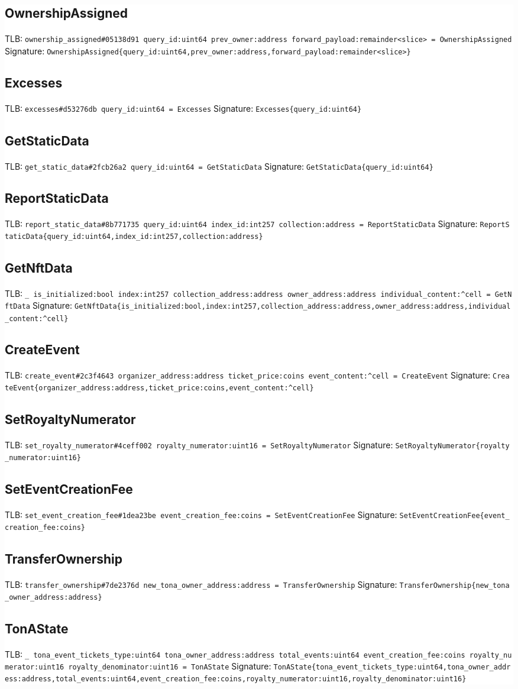 ## OwnershipAssigned
TLB: `ownership_assigned#05138d91 query_id:uint64 prev_owner:address forward_payload:remainder<slice> = OwnershipAssigned`
Signature: `OwnershipAssigned{query_id:uint64,prev_owner:address,forward_payload:remainder<slice>}`

## Excesses
TLB: `excesses#d53276db query_id:uint64 = Excesses`
Signature: `Excesses{query_id:uint64}`

## GetStaticData
TLB: `get_static_data#2fcb26a2 query_id:uint64 = GetStaticData`
Signature: `GetStaticData{query_id:uint64}`

## ReportStaticData
TLB: `report_static_data#8b771735 query_id:uint64 index_id:int257 collection:address = ReportStaticData`
Signature: `ReportStaticData{query_id:uint64,index_id:int257,collection:address}`

## GetNftData
TLB: `_ is_initialized:bool index:int257 collection_address:address owner_address:address individual_content:^cell = GetNftData`
Signature: `GetNftData{is_initialized:bool,index:int257,collection_address:address,owner_address:address,individual_content:^cell}`

## CreateEvent
TLB: `create_event#2c3f4643 organizer_address:address ticket_price:coins event_content:^cell = CreateEvent`
Signature: `CreateEvent{organizer_address:address,ticket_price:coins,event_content:^cell}`

## SetRoyaltyNumerator
TLB: `set_royalty_numerator#4ceff002 royalty_numerator:uint16 = SetRoyaltyNumerator`
Signature: `SetRoyaltyNumerator{royalty_numerator:uint16}`

## SetEventCreationFee
TLB: `set_event_creation_fee#1dea23be event_creation_fee:coins = SetEventCreationFee`
Signature: `SetEventCreationFee{event_creation_fee:coins}`

## TransferOwnership
TLB: `transfer_ownership#7de2376d new_tona_owner_address:address = TransferOwnership`
Signature: `TransferOwnership{new_tona_owner_address:address}`

## TonAState
TLB: `_ tona_event_tickets_type:uint64 tona_owner_address:address total_events:uint64 event_creation_fee:coins royalty_numerator:uint16 royalty_denominator:uint16 = TonAState`
Signature: `TonAState{tona_event_tickets_type:uint64,tona_owner_address:address,total_events:uint64,event_creation_fee:coins,royalty_numerator:uint16,royalty_denominator:uint16}`
